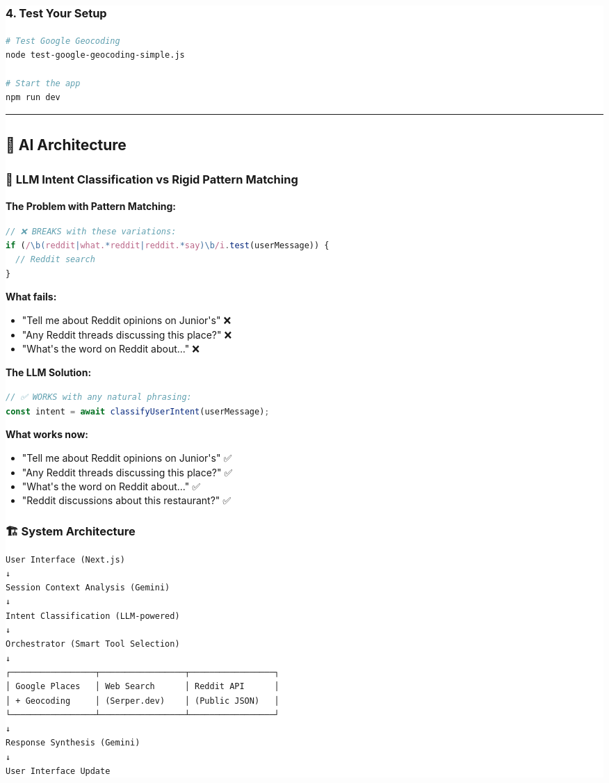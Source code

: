 ### 4. Test Your Setup

```bash
# Test Google Geocoding
node test-google-geocoding-simple.js

# Start the app
npm run dev
```

---

## 🧠 AI Architecture

### 🎯 **LLM Intent Classification vs Rigid Pattern Matching**

**The Problem with Pattern Matching:**

```typescript
// ❌ BREAKS with these variations:
if (/\b(reddit|what.*reddit|reddit.*say)\b/i.test(userMessage)) {
  // Reddit search
}
```

**What fails:**

- "Tell me about Reddit opinions on Junior's" ❌
- "Any Reddit threads discussing this place?" ❌
- "What's the word on Reddit about..." ❌

**The LLM Solution:**

```typescript
// ✅ WORKS with any natural phrasing:
const intent = await classifyUserIntent(userMessage);
```

**What works now:**

- "Tell me about Reddit opinions on Junior's" ✅
- "Any Reddit threads discussing this place?" ✅
- "What's the word on Reddit about..." ✅
- "Reddit discussions about this restaurant?" ✅

### 🏗️ **System Architecture**

```
User Interface (Next.js)
↓
Session Context Analysis (Gemini)
↓
Intent Classification (LLM-powered)
↓
Orchestrator (Smart Tool Selection)
↓
┌─────────────────┬─────────────────┬─────────────────┐
│ Google Places   │ Web Search      │ Reddit API      │
│ + Geocoding     │ (Serper.dev)    │ (Public JSON)   │
└─────────────────┴─────────────────┴─────────────────┘
↓
Response Synthesis (Gemini)
↓
User Interface Update
```
